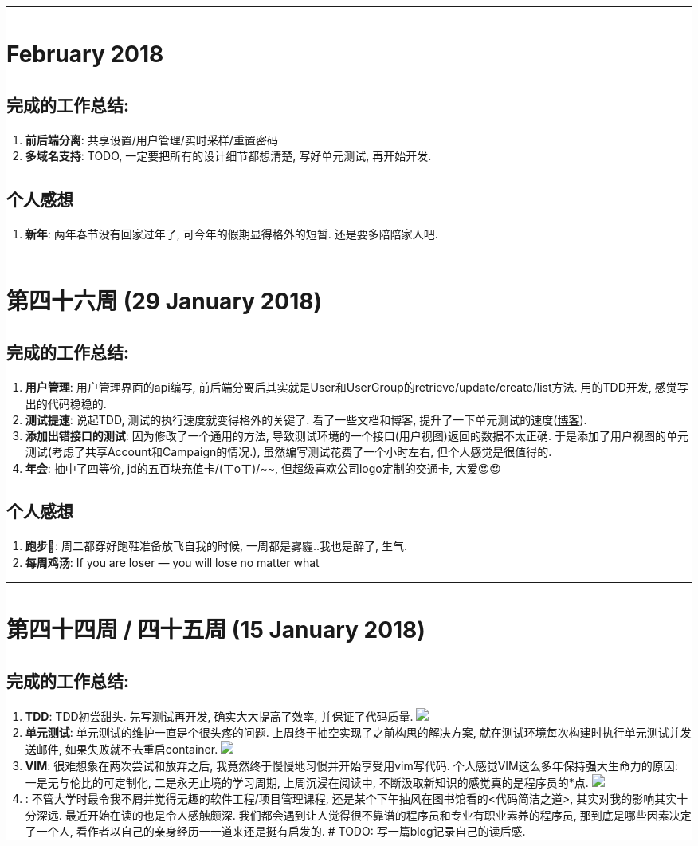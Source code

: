 
---




# February 2018

## 完成的工作总结:
1. **前后端分离**: 共享设置/用户管理/实时采样/重置密码
2. **多域名支持**: TODO, 一定要把所有的设计细节都想清楚, 写好单元测试, 再开始开发.  


## 个人感想
1. **新年**: 两年春节没有回家过年了, 可今年的假期显得格外的短暂. 还是要多陪陪家人吧.   


---



# 第四十六周 (29 January 2018)

## 完成的工作总结:
1. **用户管理**: 用户管理界面的api编写, 前后端分离后其实就是User和UserGroup的retrieve/update/create/list方法. 用的TDD开发, 感觉写出的代码稳稳的.    
2. **测试提速**: 说起TDD, 测试的执行速度就变得格外的关键了. 看了一些文档和博客, 提升了一下单元测试的速度([博客](/blog/20180204/djangodan-yuan-ce-shi-da-ti-su-300s-5s/)).   
3. **添加出错接口的测试**: 因为修改了一个通用的方法, 导致测试环境的一个接口(用户视图)返回的数据不太正确. 于是添加了用户视图的单元测试(考虑了共享Account和Campaign的情况.), 虽然编写测试花费了一个小时左右, 但个人感觉是很值得的.   
4. **年会**: 抽中了四等价, jd的五百块充值卡/(ㄒoㄒ)/~~, 但超级喜欢公司logo定制的交通卡, 大爱😍😍  


## 个人感想
1. **跑步🏃**: 周二都穿好跑鞋准备放飞自我的时候, 一周都是雾霾..我也是醉了, 生气.  
2. **每周鸡汤**: If you are loser — you will lose no matter what


---




# 第四十四周 / 四十五周 (15 January 2018)

## 完成的工作总结:
1. **TDD**: TDD初尝甜头. 先写测试再开发, 确实大大提高了效率, 并保证了代码质量.   <img style="max-height:160px" src="/images/blog/170325_hypers_summary/week44_pytest.png">  
2. **单元测试**: 单元测试的维护一直是个很头疼的问题. 上周终于抽空实现了之前构思的解决方案, 就在测试环境每次构建时执行单元测试并发送邮件, 如果失败就不去重启container.   <img style="max-height:240px" src="/images/blog/170325_hypers_summary/week44_unittest.png">    
3. **VIM**: 很难想象在两次尝试和放弃之后, 我竟然终于慢慢地习惯并开始享受用vim写代码. 个人感觉VIM这么多年保持强大生命力的原因: 一是无与伦比的可定制化, 二是永无止境的学习周期, 上周沉浸在阅读<Learn Vimscript the Hard Way>中, 不断汲取新知识的感觉真的是程序员的*点.    <img style="max-height:200px" src="/images/blog/170325_hypers_summary/week44_vim.png">    
4. **<The Clean Coder>**: 不管大学时最令我不屑并觉得无趣的软件工程/项目管理课程, 还是某个下午抽风在图书馆看的<代码简洁之道>, 其实对我的影响其实十分深远. 最近开始在读的<The Clean Coder>也是令人感触颇深. 我们都会遇到让人觉得很不靠谱的程序员和专业有职业素养的程序员, 那到底是哪些因素决定了一个人, 看作者以自己的亲身经历一一道来还是挺有启发的.   # TODO: 写一篇blog记录自己的读后感.   

